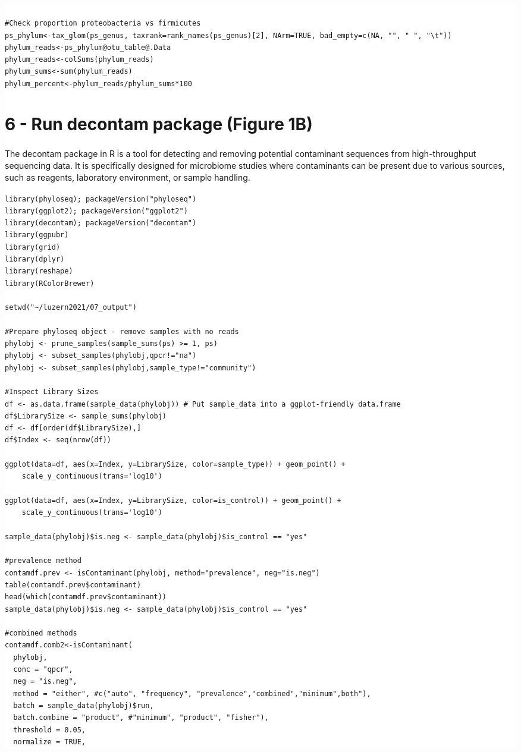 ```

#Check proportion proteobacteria vs firmicutes
ps_phylum<-tax_glom(ps_genus, taxrank=rank_names(ps_genus)[2], NArm=TRUE, bad_empty=c(NA, "", " ", "\t"))
phylum_reads<-ps_phylum@otu_table@.Data
phylum_reads<-colSums(phylum_reads)
phylum_sums<-sum(phylum_reads)
phylum_percent<-phylum_reads/phylum_sums*100
```

# 6 - Run decontam package (Figure 1B)
The decontam package in R is a tool for detecting and removing potential contaminant sequences from high-throughput sequencing data. It is specifically designed for microbiome studies where contaminants can be present due to various sources, such as reagents, laboratory environment, or sample handling.
```
library(phyloseq); packageVersion("phyloseq")
library(ggplot2); packageVersion("ggplot2")
library(decontam); packageVersion("decontam")
library(ggpubr)
library(grid)
library(dplyr)
library(reshape)
library(RColorBrewer)

setwd("~/luzern2021/07_output")

#Prepare phyloseq object - remove samples with no reads
phylobj <- prune_samples(sample_sums(ps) >= 1, ps)
phylobj <- subset_samples(phylobj,qpcr!="na")
phylobj <- subset_samples(phylobj,sample_type!="community")

#Inspect Library Sizes
df <- as.data.frame(sample_data(phylobj)) # Put sample_data into a ggplot-friendly data.frame
df$LibrarySize <- sample_sums(phylobj)
df <- df[order(df$LibrarySize),]
df$Index <- seq(nrow(df))

ggplot(data=df, aes(x=Index, y=LibrarySize, color=sample_type)) + geom_point() +   
    scale_y_continuous(trans='log10')

ggplot(data=df, aes(x=Index, y=LibrarySize, color=is_control)) + geom_point() + 
    scale_y_continuous(trans='log10')

sample_data(phylobj)$is.neg <- sample_data(phylobj)$is_control == "yes"

#prevalence method
contamdf.prev <- isContaminant(phylobj, method="prevalence", neg="is.neg")
table(contamdf.prev$contaminant)
head(which(contamdf.prev$contaminant))
sample_data(phylobj)$is.neg <- sample_data(phylobj)$is_control == "yes"

#combined methods
contamdf.comb2<-isContaminant(
  phylobj,
  conc = "qpcr",
  neg = "is.neg",
  method = "either", #c("auto", "frequency", "prevalence","combined","minimum",both"),
  batch = sample_data(phylobj)$run,
  batch.combine = "product", #"minimum", "product", "fisher"),
  threshold = 0.05,
  normalize = TRUE,
```